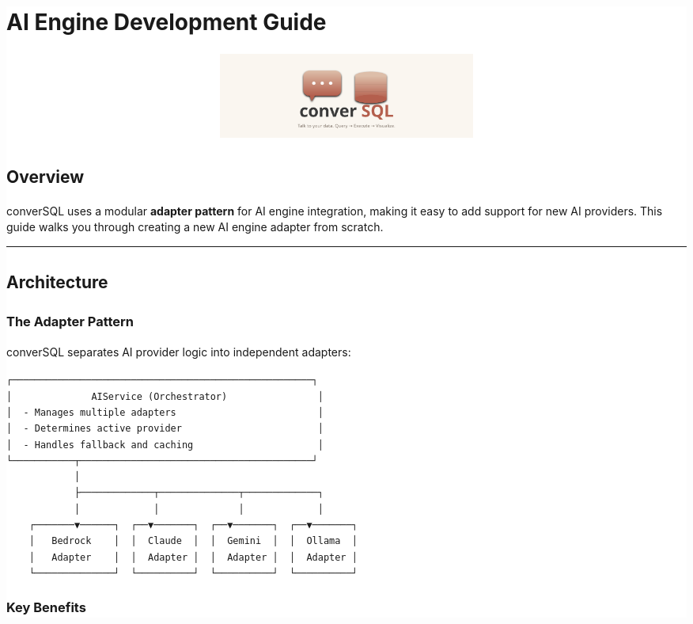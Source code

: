 # AI Engine Development Guide

<p align="center">
    <img src="../assets/conversql_logo.svg" alt="converSQL logo" width="320" />
</p>

## Overview

converSQL uses a modular **adapter pattern** for AI engine integration, making it easy to add support for new AI providers. This guide walks you through creating a new AI engine adapter from scratch.

---

## Architecture

### The Adapter Pattern

converSQL separates AI provider logic into independent adapters:

```
┌─────────────────────────────────────────────────────┐
│              AIService (Orchestrator)                │
│  - Manages multiple adapters                         │
│  - Determines active provider                        │
│  - Handles fallback and caching                      │
└───────────┬─────────────────────────────────────────┘
            │
            ├─────────────┬──────────────┬─────────────┐
            │             │              │             │
    ┌───────▼──────┐  ┌──▼───────┐  ┌──▼───────┐  ┌──▼───────┐
    │   Bedrock    │  │  Claude  │  │  Gemini  │  │  Ollama  │
    │   Adapter    │  │  Adapter │  │  Adapter │  │  Adapter │
    └──────────────┘  └──────────┘  └──────────┘  └──────────┘
```

### Key Benefits

